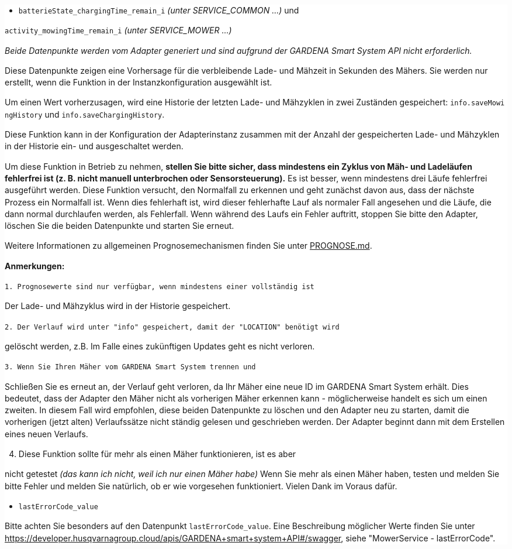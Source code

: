 - `batterieState_chargingTime_remain_i` *(unter SERVICE_COMMON ...)* und<br/>

`activity_mowingTime_remain_i` *(unter SERVICE_MOWER ...)*

  *Beide Datenpunkte werden vom Adapter generiert und sind aufgrund der GARDENA Smart System API nicht erforderlich.*

Diese Datenpunkte zeigen eine Vorhersage für die verbleibende Lade- und Mähzeit in Sekunden des Mähers.
Sie werden nur erstellt, wenn die Funktion in der Instanzkonfiguration ausgewählt ist.

Um einen Wert vorherzusagen, wird eine Historie der letzten Lade- und Mähzyklen in zwei Zuständen gespeichert: `info.saveMowingHistory` und `info.saveChargingHistory`.

Diese Funktion kann in der Konfiguration der Adapterinstanz zusammen mit der Anzahl der gespeicherten Lade- und Mähzyklen in der Historie ein- und ausgeschaltet werden.

Um diese Funktion in Betrieb zu nehmen, **stellen Sie bitte sicher, dass mindestens ein Zyklus von Mäh- und Ladeläufen fehlerfrei ist (z. B. nicht manuell unterbrochen oder Sensorsteuerung).** Es ist besser, wenn mindestens drei Läufe fehlerfrei ausgeführt werden.
Diese Funktion versucht, den Normalfall zu erkennen und geht zunächst davon aus, dass der nächste Prozess ein Normalfall ist. Wenn dies fehlerhaft ist, wird dieser fehlerhafte Lauf als normaler Fall angesehen und die Läufe, die dann normal durchlaufen werden, als Fehlerfall. Wenn während des Laufs ein Fehler auftritt, stoppen Sie bitte den Adapter, löschen Sie die beiden Datenpunkte und starten Sie erneut.

Weitere Informationen zu allgemeinen Prognosemechanismen finden Sie unter [PROGNOSE.md](FORECAST.md).

  **Anmerkungen:**

    1. Prognosewerte sind nur verfügbar, wenn mindestens einer vollständig ist

Der Lade- und Mähzyklus wird in der Historie gespeichert.

    2. Der Verlauf wird unter "info" gespeichert, damit der "LOCATION" benötigt wird

gelöscht werden, z.B. Im Falle eines zukünftigen Updates geht es nicht verloren.

    3. Wenn Sie Ihren Mäher vom GARDENA Smart System trennen und

Schließen Sie es erneut an, der Verlauf geht verloren, da Ihr Mäher eine neue ID im GARDENA Smart System erhält. Dies bedeutet, dass der Adapter den Mäher nicht als vorherigen Mäher erkennen kann - möglicherweise handelt es sich um einen zweiten.
In diesem Fall wird empfohlen, diese beiden Datenpunkte zu löschen und den Adapter neu zu starten, damit die vorherigen (jetzt alten) Verlaufssätze nicht ständig gelesen und geschrieben werden. Der Adapter beginnt dann mit dem Erstellen eines neuen Verlaufs.

4. Diese Funktion sollte für mehr als einen Mäher funktionieren, ist es aber

nicht getestet *(das kann ich nicht, weil ich nur einen Mäher habe)* Wenn Sie mehr als einen Mäher haben, testen und melden Sie bitte Fehler und melden Sie natürlich, ob er wie vorgesehen funktioniert. Vielen Dank im Voraus dafür.

- `lastErrorCode_value`

Bitte achten Sie besonders auf den Datenpunkt `lastErrorCode_value`.
Eine Beschreibung möglicher Werte finden Sie unter https://developer.husqvarnagroup.cloud/apis/GARDENA+smart+system+API#/swagger, siehe "MowerService - lastErrorCode".
